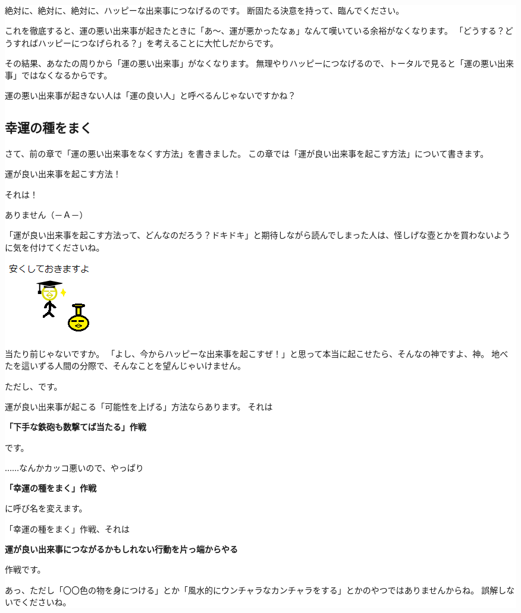 絶対に、絶対に、絶対に、ハッピーな出来事につなげるのです。
断固たる決意を持って、臨んでください。

これを徹底すると、運の悪い出来事が起きたときに「あ～、運が悪かったなぁ」なんて嘆いている余裕がなくなります。
「どうする？どうすればハッピーにつなげられる？」を考えることに大忙しだからです。

その結果、あなたの周りから「運の悪い出来事」がなくなります。
無理やりハッピーにつなげるので、トータルで見ると「運の悪い出来事」ではなくなるからです。

運の悪い出来事が起きない人は「運の良い人」と呼べるんじゃないですかね？

## 幸運の種をまく

さて、前の章で「運の悪い出来事をなくす方法」を書きました。
この章では「運が良い出来事を起こす方法」について書きます。

運が良い出来事を起こす方法！

それは！

ありません（－Ａ－）

「運が良い出来事を起こす方法って、どんなのだろう？ドキドキ」と期待しながら読んでしまった人は、怪しげな壺とかを買わないように気を付けてくださいね。

![image](./img/c052-5.png)

当たり前じゃないですか。
「よし、今からハッピーな出来事を起こすぜ！」と思って本当に起こせたら、そんなの神ですよ、神。
地べたを這いずる人間の分際で、そんなことを望んじゃいけません。

ただし、です。

運が良い出来事が起こる「可能性を上げる」方法ならあります。
それは

**「下手な鉄砲も数撃てば当たる」作戦**

です。

……なんかカッコ悪いので、やっぱり

**「幸運の種をまく」作戦**

に呼び名を変えます。

「幸運の種をまく」作戦、それは

**運が良い出来事につながるかもしれない行動を片っ端からやる**

作戦です。

あっ、ただし「〇〇色の物を身につける」とか「風水的にウンチャラなカンチャラをする」とかのやつではありませんからね。
誤解しないでくださいね。
